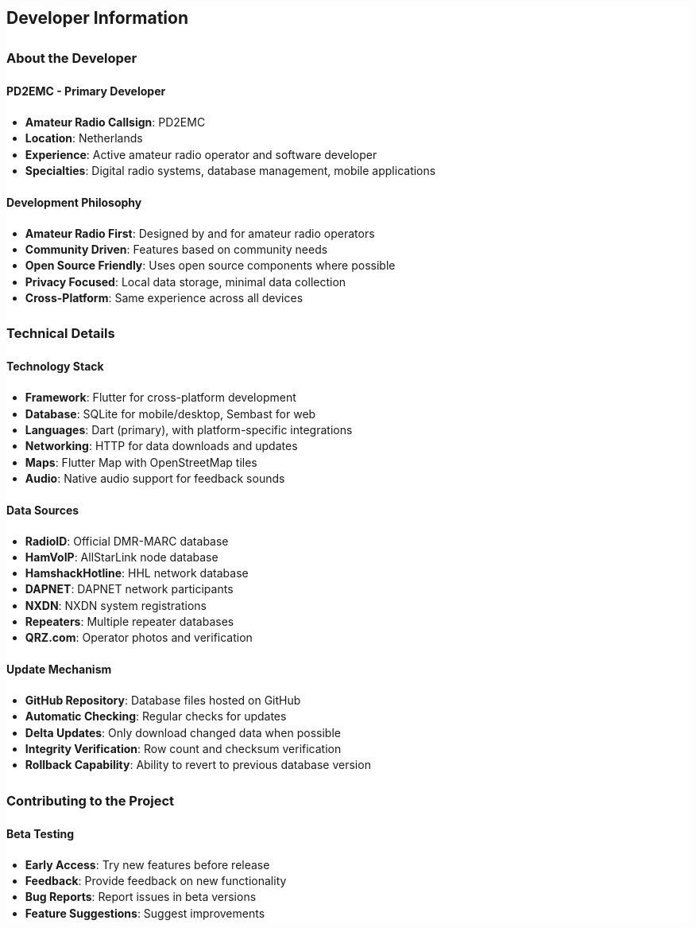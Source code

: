 ## Developer Information

### About the Developer

#### PD2EMC - Primary Developer
- **Amateur Radio Callsign**: PD2EMC
- **Location**: Netherlands
- **Experience**: Active amateur radio operator and software developer
- **Specialties**: Digital radio systems, database management, mobile applications

#### Development Philosophy
- **Amateur Radio First**: Designed by and for amateur radio operators
- **Community Driven**: Features based on community needs
- **Open Source Friendly**: Uses open source components where possible
- **Privacy Focused**: Local data storage, minimal data collection
- **Cross-Platform**: Same experience across all devices

### Technical Details

#### Technology Stack
- **Framework**: Flutter for cross-platform development
- **Database**: SQLite for mobile/desktop, Sembast for web
- **Languages**: Dart (primary), with platform-specific integrations
- **Networking**: HTTP for data downloads and updates
- **Maps**: Flutter Map with OpenStreetMap tiles
- **Audio**: Native audio support for feedback sounds

#### Data Sources
- **RadioID**: Official DMR-MARC database
- **HamVoIP**: AllStarLink node database
- **HamshackHotline**: HHL network database
- **DAPNET**: DAPNET network participants
- **NXDN**: NXDN system registrations
- **Repeaters**: Multiple repeater databases
- **QRZ.com**: Operator photos and verification

#### Update Mechanism
- **GitHub Repository**: Database files hosted on GitHub
- **Automatic Checking**: Regular checks for updates
- **Delta Updates**: Only download changed data when possible
- **Integrity Verification**: Row count and checksum verification
- **Rollback Capability**: Ability to revert to previous database version

### Contributing to the Project

#### Beta Testing
- **Early Access**: Try new features before release
- **Feedback**: Provide feedback on new functionality
- **Bug Reports**: Report issues in beta versions
- **Feature Suggestions**: Suggest improvements
